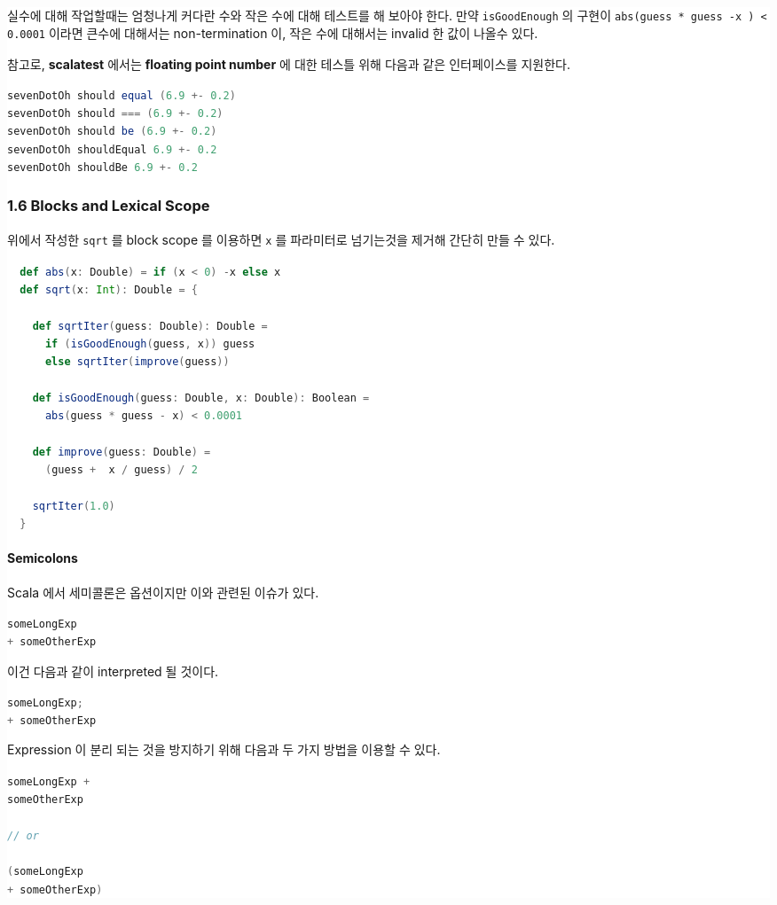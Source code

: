 실수에 대해 작업할때는 엄청나게 커다란 수와 작은 수에 대해 테스트를 해 보아야 한다. 만약 `isGoodEnough` 의 구현이 `abs(guess * guess -x ) < 0.0001` 이라면 큰수에 대해서는 non-termination 이, 작은 수에 대해서는 invalid 한 값이 나올수 있다.

참고로, **scalatest** 에서는 **floating point number** 에 대한 테스틀 위해 다음과 같은 인터페이스를 지원한다.

```scala
sevenDotOh should equal (6.9 +- 0.2)
sevenDotOh should === (6.9 +- 0.2)
sevenDotOh should be (6.9 +- 0.2)
sevenDotOh shouldEqual 6.9 +- 0.2
sevenDotOh shouldBe 6.9 +- 0.2
```

### 1.6 Blocks and Lexical Scope

위에서 작성한 `sqrt` 를 block scope 를 이용하면 `x` 를 파라미터로 넘기는것을 제거해 간단히 만들 수 있다.

```scala
  def abs(x: Double) = if (x < 0) -x else x
  def sqrt(x: Int): Double = {

    def sqrtIter(guess: Double): Double =
      if (isGoodEnough(guess, x)) guess
      else sqrtIter(improve(guess))

    def isGoodEnough(guess: Double, x: Double): Boolean =
      abs(guess * guess - x) < 0.0001

    def improve(guess: Double) =
      (guess +  x / guess) / 2

    sqrtIter(1.0)
  }
```

#### Semicolons

Scala 에서 세미콜론은 옵션이지만 이와 관련된 이슈가 있다.

```scala
someLongExp
+ someOtherExp
```

이건 다음과 같이 interpreted 될 것이다.

```scala
someLongExp;
+ someOtherExp
```

Expression 이 분리 되는 것을 방지하기 위해 다음과 두 가지 방법을 이용할 수 있다.

```scala
someLongExp +
someOtherExp

// or

(someLongExp
+ someOtherExp)
```
